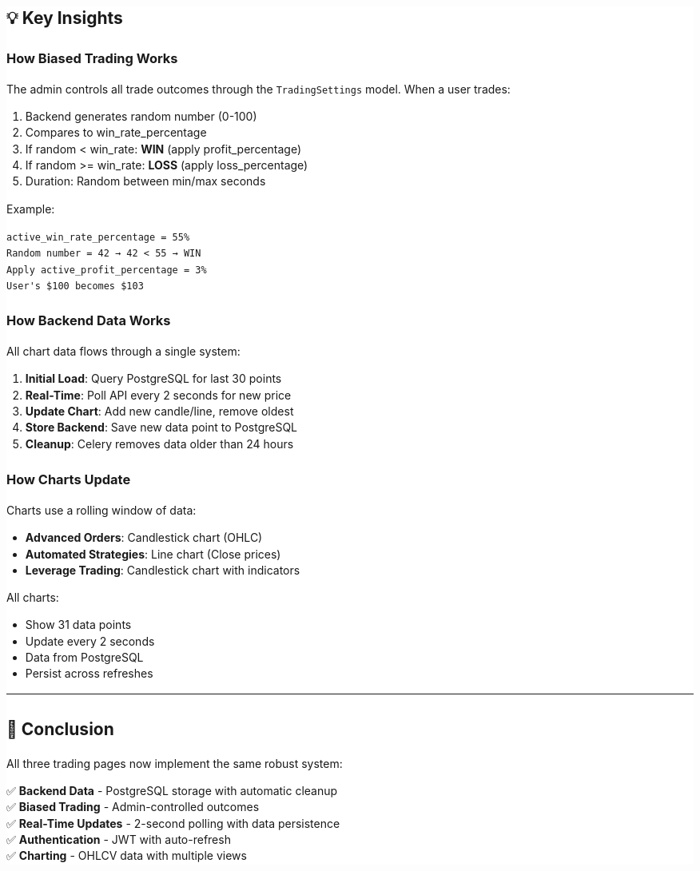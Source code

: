 
## 💡 **Key Insights**

### **How Biased Trading Works**
The admin controls all trade outcomes through the `TradingSettings` model. When a user trades:

1. Backend generates random number (0-100)
2. Compares to win_rate_percentage
3. If random < win_rate: **WIN** (apply profit_percentage)
4. If random >= win_rate: **LOSS** (apply loss_percentage)
5. Duration: Random between min/max seconds

Example:
```
active_win_rate_percentage = 55%
Random number = 42 → 42 < 55 → WIN
Apply active_profit_percentage = 3%
User's $100 becomes $103
```

### **How Backend Data Works**
All chart data flows through a single system:

1. **Initial Load**: Query PostgreSQL for last 30 points
2. **Real-Time**: Poll API every 2 seconds for new price
3. **Update Chart**: Add new candle/line, remove oldest
4. **Store Backend**: Save new data point to PostgreSQL
5. **Cleanup**: Celery removes data older than 24 hours

### **How Charts Update**
Charts use a rolling window of data:

- **Advanced Orders**: Candlestick chart (OHLC)
- **Automated Strategies**: Line chart (Close prices)
- **Leverage Trading**: Candlestick chart with indicators

All charts:
- Show 31 data points
- Update every 2 seconds
- Data from PostgreSQL
- Persist across refreshes

---

## 🎯 **Conclusion**

All three trading pages now implement the same robust system:

✅ **Backend Data** - PostgreSQL storage with automatic cleanup  
✅ **Biased Trading** - Admin-controlled outcomes  
✅ **Real-Time Updates** - 2-second polling with data persistence  
✅ **Authentication** - JWT with auto-refresh  
✅ **Charting** - OHLCV data with multiple views  
